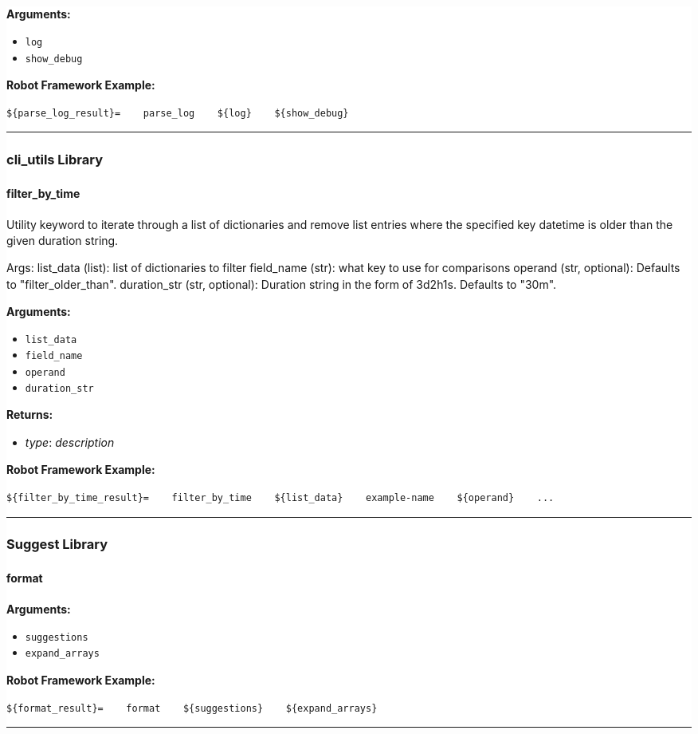 **Arguments:**

- `log`
- `show_debug`

**Robot Framework Example:**

```robotframework
${parse_log_result}=    parse_log    ${log}    ${show_debug}
```

---

### cli_utils Library

#### filter_by_time

Utility keyword to iterate through a list of dictionaries and remove list entries where
the specified key datetime is older than the given duration string.

Args:
    list_data (list): list of dictionaries to filter
    field_name (str): what key to use for comparisons
    operand (str, optional): Defaults to "filter_older_than".
    duration_str (str, optional): Duration string in the form of 3d2h1s. Defaults to "30m".

**Arguments:**

- `list_data`
- `field_name`
- `operand`
- `duration_str`

**Returns:**

- _type_: _description_

**Robot Framework Example:**

```robotframework
${filter_by_time_result}=    filter_by_time    ${list_data}    example-name    ${operand}    ...
```

---

### Suggest Library

#### format

**Arguments:**

- `suggestions`
- `expand_arrays`

**Robot Framework Example:**

```robotframework
${format_result}=    format    ${suggestions}    ${expand_arrays}
```

---